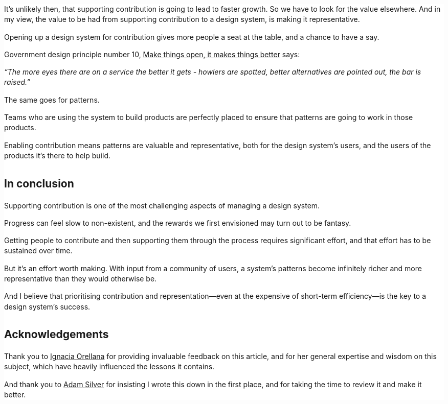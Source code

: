 It’s unlikely then, that supporting contribution is going to lead to faster growth. So we have to look for the value elsewhere. 
And in my view, the value to be had from supporting contribution to a design system, is making it representative.

Opening up a design system for contribution gives more people a seat at the table, and a chance to have a say. 

Government design principle number 10, [Make things open, it makes things better](https://www.gov.uk/guidance/government-design-principles#make-things-open-it-makes-things-better) says:

_“The more eyes there are on a service the better it gets - howlers are spotted, better alternatives are pointed out, the bar is raised.”_

The same goes for patterns.

Teams who are using the system to build products are perfectly placed to ensure that patterns are going to work in those products.

Enabling contribution means patterns are valuable and representative, both for the design system’s users, and the users of the products it’s there to help build. 

## In conclusion

Supporting contribution is one of the most challenging aspects of managing a design system. 

Progress can feel slow to non-existent, and the rewards we first envisioned may turn out to be fantasy. 

Getting people to contribute and then supporting them through the process requires significant effort, and that effort has to be sustained over time. 

But it’s an effort worth making. With input from a community of users, a system’s patterns become infinitely richer and more representative than they would otherwise be. 

And I believe that prioritising contribution and representation—even at the expensive of short-term efficiency—is the key to a design system’s success.

## Acknowledgements

Thank you to [Ignacia Orellana](https://twitter.com/ignaciaorellana) for providing invaluable feedback on this article, and for her general expertise and wisdom on this subject, which have heavily influenced the lessons it contains. 

And thank you to [Adam Silver](https://twitter.com/adambsilver) for insisting I wrote this down in the first place, and for taking the time to review it and make it better.
